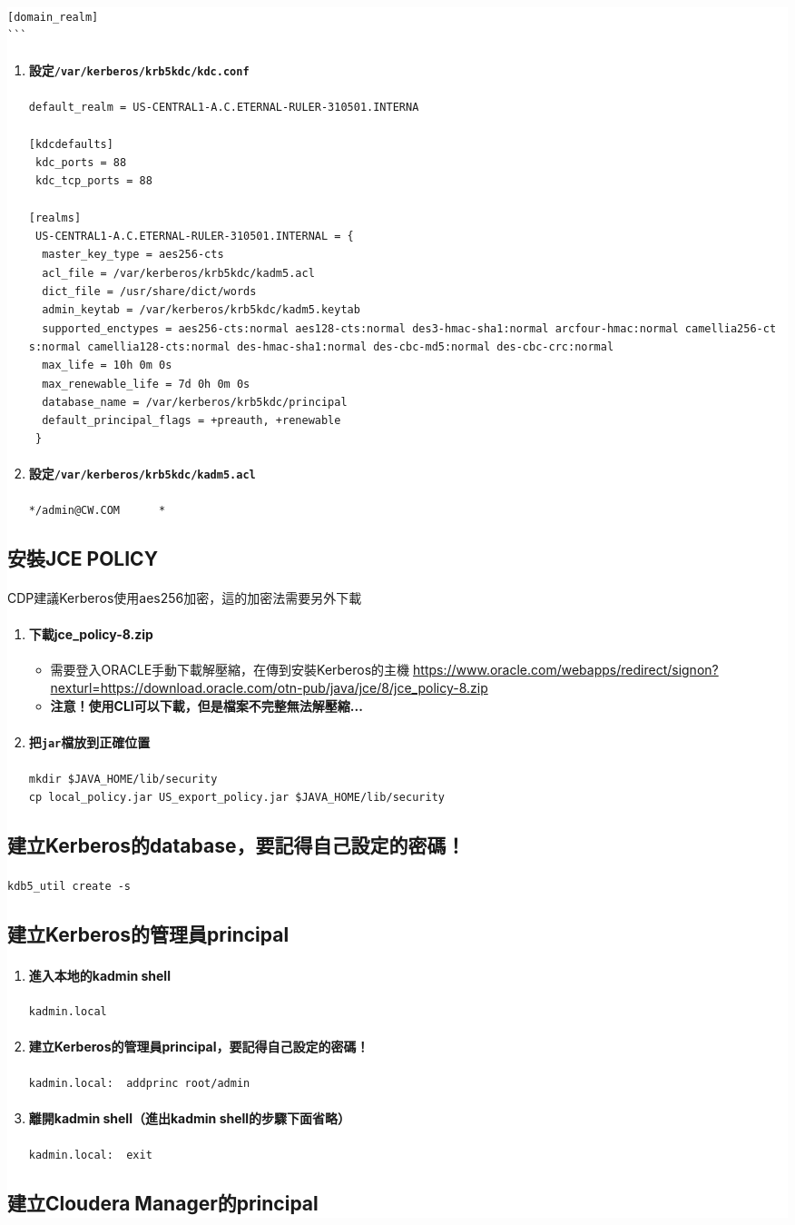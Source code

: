 	[domain_realm]
	```
1. #### 設定`/var/kerberos/krb5kdc/kdc.conf`
	```
	default_realm = US-CENTRAL1-A.C.ETERNAL-RULER-310501.INTERNA

	[kdcdefaults]
	 kdc_ports = 88
	 kdc_tcp_ports = 88

	[realms]
	 US-CENTRAL1-A.C.ETERNAL-RULER-310501.INTERNAL = {
	  master_key_type = aes256-cts
	  acl_file = /var/kerberos/krb5kdc/kadm5.acl
	  dict_file = /usr/share/dict/words
	  admin_keytab = /var/kerberos/krb5kdc/kadm5.keytab
	  supported_enctypes = aes256-cts:normal aes128-cts:normal des3-hmac-sha1:normal arcfour-hmac:normal camellia256-cts:normal camellia128-cts:normal des-hmac-sha1:normal des-cbc-md5:normal des-cbc-crc:normal
	  max_life = 10h 0m 0s
	  max_renewable_life = 7d 0h 0m 0s
	  database_name = /var/kerberos/krb5kdc/principal
	  default_principal_flags = +preauth, +renewable
	 }
	 ```
1. #### 設定`/var/kerberos/krb5kdc/kadm5.acl`
	```
	*/admin@CW.COM	    *
	```

## 安裝JCE POLICY
CDP建議Kerberos使用aes256加密，這的加密法需要另外下載
1. #### 下載jce_policy-8.zip
	 - 需要登入ORACLE手動下載解壓縮，在傳到安裝Kerberos的主機
	 	https://www.oracle.com/webapps/redirect/signon?nexturl=https://download.oracle.com/otn-pub/java/jce/8/jce_policy-8.zip
	 - **注意！使用CLI可以下載，但是檔案不完整無法解壓縮...**
1. #### 把`jar`檔放到正確位置
	```
	mkdir $JAVA_HOME/lib/security
	cp local_policy.jar US_export_policy.jar $JAVA_HOME/lib/security
	```

## 建立Kerberos的database，要記得自己設定的密碼！
```
kdb5_util create -s
```
## 建立Kerberos的管理員principal
1. #### 進入本地的kadmin shell
	```
	kadmin.local
	```
1. #### 建立Kerberos的管理員principal，要記得自己設定的密碼！
	```
	kadmin.local:  addprinc root/admin
	```
1. #### 離開kadmin shell（進出kadmin shell的步驟下面省略）
	```
	kadmin.local:  exit
	```
 ## 建立Cloudera Manager的principal